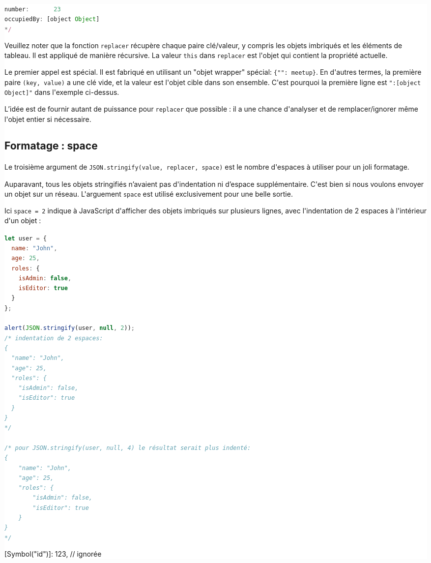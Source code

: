 ```js run
number:       23
occupiedBy: [object Object]
*/
```

Veuillez noter que la fonction `replacer` récupère chaque paire clé/valeur, y compris les objets imbriqués et les éléments de tableau. Il est appliqué de manière récursive. La valeur `this` dans `replacer` est l'objet qui contient la propriété actuelle.

Le premier appel est spécial. Il est fabriqué en utilisant un "objet wrapper" spécial: `{"": meetup}`. En d'autres termes, la première paire `(key, value)` a une clé vide, et la valeur est l'objet cible dans son ensemble. C'est pourquoi la première ligne est `":[object Object]"` dans l'exemple ci-dessus.

L’idée est de fournir autant de puissance pour `replacer` que possible : il a une chance d'analyser et de remplacer/ignorer même l'objet entier si nécessaire.


## Formatage : space

Le troisième argument de `JSON.stringify(value, replacer, space)` est le nombre d'espaces à utiliser pour un joli formatage.

Auparavant, tous les objets stringifiés n’avaient pas d'indentation ni d’espace supplémentaire. C'est bien si nous voulons envoyer un objet sur un réseau. L'arguement `space` est utilisé exclusivement pour une belle sortie.

Ici `space = 2` indique à JavaScript d'afficher des objets imbriqués sur plusieurs lignes, avec l'indentation de 2 espaces à l'intérieur d'un objet :

```js run
let user = {
  name: "John",
  age: 25,
  roles: {
    isAdmin: false,
    isEditor: true
  }
};

alert(JSON.stringify(user, null, 2));
/* indentation de 2 espaces:
{
  "name": "John",
  "age": 25,
  "roles": {
    "isAdmin": false,
    "isEditor": true
  }
}
*/

/* pour JSON.stringify(user, null, 4) le résultat serait plus indenté:
{
    "name": "John",
    "age": 25,
    "roles": {
        "isAdmin": false,
        "isEditor": true
    }
}
*/
```


  [Symbol("id")]: 123, // ignorée